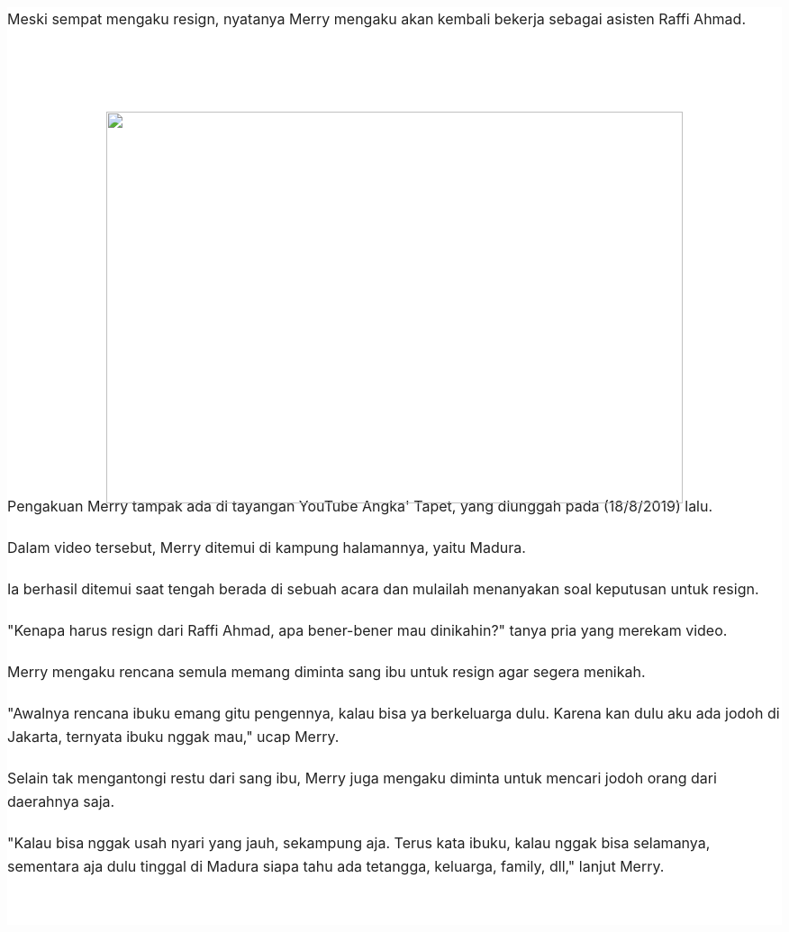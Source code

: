 </div><div style="background-color: white; color: #222222; font-family: -apple-system, BlinkMacSystemFont, &quot;Helvetica Neue&quot;, &quot;PingFang SC&quot;, &quot;Microsoft YaHei&quot;, &quot;Source Han Sans SC&quot;, &quot;Noto Sans CJK SC&quot;, &quot;WenQuanYi Micro Hei&quot;, sans-serif; font-size: 16px; line-height: 26px; margin-bottom: 20px; min-height: 26px; padding: 0px; white-space: pre-wrap;">Meski sempat mengaku resign, nyatanya Merry mengaku akan kembali bekerja sebagai asisten Raffi Ahmad. </div><div class="article-image-container" style="background-color: white; color: #222222; font-family: -apple-system, BlinkMacSystemFont, &quot;Helvetica Neue&quot;, &quot;PingFang SC&quot;, &quot;Microsoft YaHei&quot;, &quot;Source Han Sans SC&quot;, &quot;Noto Sans CJK SC&quot;, &quot;WenQuanYi Micro Hei&quot;, sans-serif; font-size: 16px; margin: 0px; padding: 0px; white-space: pre-wrap;">        <figure style="margin: 0px 0px 20px; padding: 0px; text-align: center;">          <div class="media-outer-container" style="margin: 0px auto 20px; max-width: 100%; padding: 0px; width: 640px;">            <div class="media-container" style="margin: 0px; padding: 0px 0px 358.993px; position: relative;">              <img class="image" src="https://p0.sgpstatp.com/large/pgc-image-sg/RZDNosS77z5mea" style="display: block; height: 435.66px; left: 0px; margin: 0px auto; padding: 0px; position: absolute; top: 0px; user-select: none; width: 640px;" />            </div></div></figure>        </div><div style="background-color: white; color: #222222; font-family: -apple-system, BlinkMacSystemFont, &quot;Helvetica Neue&quot;, &quot;PingFang SC&quot;, &quot;Microsoft YaHei&quot;, &quot;Source Han Sans SC&quot;, &quot;Noto Sans CJK SC&quot;, &quot;WenQuanYi Micro Hei&quot;, sans-serif; font-size: 16px; line-height: 26px; margin-bottom: 20px; min-height: 26px; padding: 0px; white-space: pre-wrap;">Pengakuan Merry tampak ada di tayangan YouTube Angka' Tapet, yang diunggah pada (18/8/2019) lalu. </div><div style="background-color: white; color: #222222; font-family: -apple-system, BlinkMacSystemFont, &quot;Helvetica Neue&quot;, &quot;PingFang SC&quot;, &quot;Microsoft YaHei&quot;, &quot;Source Han Sans SC&quot;, &quot;Noto Sans CJK SC&quot;, &quot;WenQuanYi Micro Hei&quot;, sans-serif; font-size: 16px; line-height: 26px; margin-bottom: 20px; min-height: 26px; padding: 0px; white-space: pre-wrap;">Dalam video tersebut, Merry ditemui di kampung halamannya, yaitu Madura. </div><div style="background-color: white; color: #222222; font-family: -apple-system, BlinkMacSystemFont, &quot;Helvetica Neue&quot;, &quot;PingFang SC&quot;, &quot;Microsoft YaHei&quot;, &quot;Source Han Sans SC&quot;, &quot;Noto Sans CJK SC&quot;, &quot;WenQuanYi Micro Hei&quot;, sans-serif; font-size: 16px; line-height: 26px; margin-bottom: 20px; min-height: 26px; padding: 0px; white-space: pre-wrap;">Ia berhasil ditemui saat tengah berada di sebuah acara dan mulailah menanyakan soal keputusan untuk resign. </div><div style="background-color: white; color: #222222; font-family: -apple-system, BlinkMacSystemFont, &quot;Helvetica Neue&quot;, &quot;PingFang SC&quot;, &quot;Microsoft YaHei&quot;, &quot;Source Han Sans SC&quot;, &quot;Noto Sans CJK SC&quot;, &quot;WenQuanYi Micro Hei&quot;, sans-serif; font-size: 16px; line-height: 26px; margin-bottom: 20px; min-height: 26px; padding: 0px; white-space: pre-wrap;">"Kenapa harus resign dari Raffi Ahmad, apa bener-bener mau dinikahin?" tanya pria yang merekam video. </div><div style="background-color: white; color: #222222; font-family: -apple-system, BlinkMacSystemFont, &quot;Helvetica Neue&quot;, &quot;PingFang SC&quot;, &quot;Microsoft YaHei&quot;, &quot;Source Han Sans SC&quot;, &quot;Noto Sans CJK SC&quot;, &quot;WenQuanYi Micro Hei&quot;, sans-serif; font-size: 16px; line-height: 26px; margin-bottom: 20px; min-height: 26px; padding: 0px; white-space: pre-wrap;">Merry mengaku rencana semula memang diminta sang ibu untuk resign agar segera menikah. </div><div style="background-color: white; color: #222222; font-family: -apple-system, BlinkMacSystemFont, &quot;Helvetica Neue&quot;, &quot;PingFang SC&quot;, &quot;Microsoft YaHei&quot;, &quot;Source Han Sans SC&quot;, &quot;Noto Sans CJK SC&quot;, &quot;WenQuanYi Micro Hei&quot;, sans-serif; font-size: 16px; line-height: 26px; margin-bottom: 20px; min-height: 26px; padding: 0px; white-space: pre-wrap;">"Awalnya rencana ibuku emang gitu pengennya, kalau bisa ya berkeluarga dulu. Karena kan dulu aku ada jodoh di Jakarta, ternyata ibuku nggak mau," ucap Merry. </div><div style="background-color: white; color: #222222; font-family: -apple-system, BlinkMacSystemFont, &quot;Helvetica Neue&quot;, &quot;PingFang SC&quot;, &quot;Microsoft YaHei&quot;, &quot;Source Han Sans SC&quot;, &quot;Noto Sans CJK SC&quot;, &quot;WenQuanYi Micro Hei&quot;, sans-serif; font-size: 16px; line-height: 26px; margin-bottom: 20px; min-height: 26px; padding: 0px; white-space: pre-wrap;">Selain tak mengantongi restu dari sang ibu, Merry juga mengaku diminta untuk mencari jodoh orang dari daerahnya saja. </div><div style="background-color: white; color: #222222; font-family: -apple-system, BlinkMacSystemFont, &quot;Helvetica Neue&quot;, &quot;PingFang SC&quot;, &quot;Microsoft YaHei&quot;, &quot;Source Han Sans SC&quot;, &quot;Noto Sans CJK SC&quot;, &quot;WenQuanYi Micro Hei&quot;, sans-serif; font-size: 16px; line-height: 26px; margin-bottom: 20px; min-height: 26px; padding: 0px; white-space: pre-wrap;">"Kalau bisa nggak usah nyari yang jauh, sekampung aja. Terus kata ibuku, kalau nggak bisa selamanya, sementara aja dulu tinggal di Madura siapa tahu ada tetangga, keluarga, family, dll," lanjut Merry.